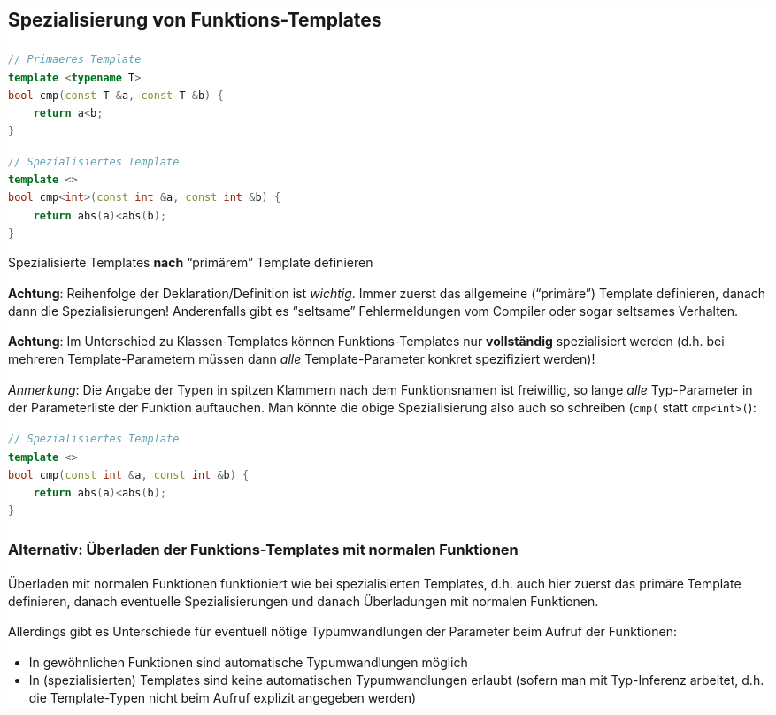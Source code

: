 ## Spezialisierung von Funktions-Templates

``` cpp
// Primaeres Template
template <typename T>
bool cmp(const T &a, const T &b) {
    return a<b;
}
```

``` cpp
// Spezialisiertes Template
template <>
bool cmp<int>(const int &a, const int &b) {
    return abs(a)<abs(b);
}
```

Spezialisierte Templates **nach** “primärem” Template definieren

**Achtung**: Reihenfolge der Deklaration/Definition ist *wichtig*. Immer
zuerst das allgemeine (“primäre”) Template definieren, danach dann die
Spezialisierungen! Anderenfalls gibt es “seltsame” Fehlermeldungen vom
Compiler oder sogar seltsames Verhalten.

**Achtung**: Im Unterschied zu Klassen-Templates können
Funktions-Templates nur **vollständig** spezialisiert werden (d.h. bei
mehreren Template-Parametern müssen dann *alle* Template-Parameter
konkret spezifiziert werden)!

*Anmerkung*: Die Angabe der Typen in spitzen Klammern nach dem
Funktionsnamen ist freiwillig, so lange *alle* Typ-Parameter in der
Parameterliste der Funktion auftauchen. Man könnte die obige
Spezialisierung also auch so schreiben (`cmp(` statt `cmp<int>(`):

``` cpp
// Spezialisiertes Template
template <>
bool cmp(const int &a, const int &b) {
    return abs(a)<abs(b);
}
```

### Alternativ: Überladen der Funktions-Templates mit normalen Funktionen

Überladen mit normalen Funktionen funktioniert wie bei spezialisierten
Templates, d.h. auch hier zuerst das primäre Template definieren, danach
eventuelle Spezialisierungen und danach Überladungen mit normalen
Funktionen.

Allerdings gibt es Unterschiede für eventuell nötige Typumwandlungen der
Parameter beim Aufruf der Funktionen:

- In gewöhnlichen Funktionen sind automatische Typumwandlungen möglich
- In (spezialisierten) Templates sind keine automatischen
  Typumwandlungen erlaubt (sofern man mit Typ-Inferenz arbeitet, d.h.
  die Template-Typen nicht beim Aufruf explizit angegeben werden)
